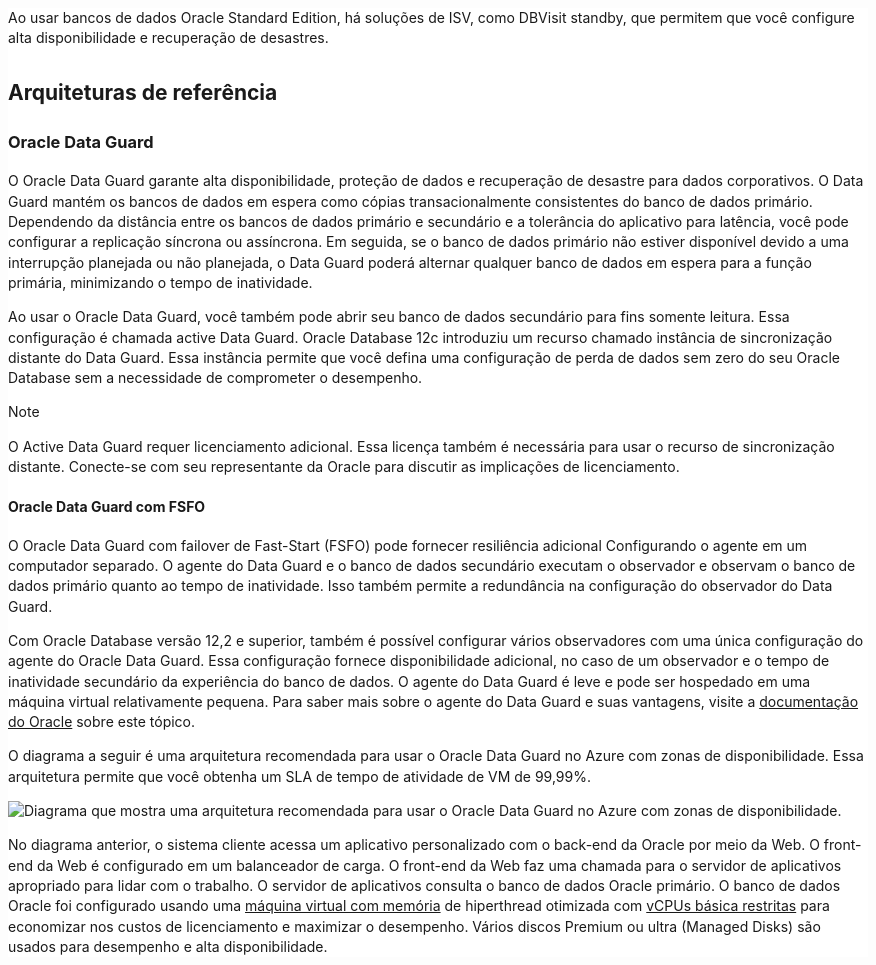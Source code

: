 Ao usar bancos de dados Oracle Standard Edition, há soluções de ISV, como DBVisit standby, que permitem que você configure alta disponibilidade e recuperação de desastres.

## <a name="reference-architectures"></a>Arquiteturas de referência

### <a name="oracle-data-guard"></a>Oracle Data Guard

O Oracle Data Guard garante alta disponibilidade, proteção de dados e recuperação de desastre para dados corporativos. O Data Guard mantém os bancos de dados em espera como cópias transacionalmente consistentes do banco de dados primário. Dependendo da distância entre os bancos de dados primário e secundário e a tolerância do aplicativo para latência, você pode configurar a replicação síncrona ou assíncrona. Em seguida, se o banco de dados primário não estiver disponível devido a uma interrupção planejada ou não planejada, o Data Guard poderá alternar qualquer banco de dados em espera para a função primária, minimizando o tempo de inatividade. 

Ao usar o Oracle Data Guard, você também pode abrir seu banco de dados secundário para fins somente leitura. Essa configuração é chamada active Data Guard. Oracle Database 12c introduziu um recurso chamado instância de sincronização distante do Data Guard. Essa instância permite que você defina uma configuração de perda de dados sem zero do seu Oracle Database sem a necessidade de comprometer o desempenho.

> [!NOTE]
> O Active Data Guard requer licenciamento adicional. Essa licença também é necessária para usar o recurso de sincronização distante. Conecte-se com seu representante da Oracle para discutir as implicações de licenciamento.

#### <a name="oracle-data-guard-with-fsfo"></a>Oracle Data Guard com FSFO
O Oracle Data Guard com failover de Fast-Start (FSFO) pode fornecer resiliência adicional Configurando o agente em um computador separado. O agente do Data Guard e o banco de dados secundário executam o observador e observam o banco de dados primário quanto ao tempo de inatividade. Isso também permite a redundância na configuração do observador do Data Guard. 

Com Oracle Database versão 12,2 e superior, também é possível configurar vários observadores com uma única configuração do agente do Oracle Data Guard. Essa configuração fornece disponibilidade adicional, no caso de um observador e o tempo de inatividade secundário da experiência do banco de dados. O agente do Data Guard é leve e pode ser hospedado em uma máquina virtual relativamente pequena. Para saber mais sobre o agente do Data Guard e suas vantagens, visite a [documentação do Oracle](https://docs.oracle.com/en/database/oracle/oracle-database/12.2/dgbkr/oracle-data-guard-broker-concepts.html) sobre este tópico.

O diagrama a seguir é uma arquitetura recomendada para usar o Oracle Data Guard no Azure com zonas de disponibilidade. Essa arquitetura permite que você obtenha um SLA de tempo de atividade de VM de 99,99%.

![Diagrama que mostra uma arquitetura recomendada para usar o Oracle Data Guard no Azure com zonas de disponibilidade.](./media/oracle-reference-architecture/oracledb_dg_fsfo_az.png)

No diagrama anterior, o sistema cliente acessa um aplicativo personalizado com o back-end da Oracle por meio da Web. O front-end da Web é configurado em um balanceador de carga. O front-end da Web faz uma chamada para o servidor de aplicativos apropriado para lidar com o trabalho. O servidor de aplicativos consulta o banco de dados Oracle primário. O banco de dados Oracle foi configurado usando uma [máquina virtual com memória](../../sizes-memory.md) de hiperthread otimizada com [vCPUs básica restritas](../../../virtual-machines/constrained-vcpu.md) para economizar nos custos de licenciamento e maximizar o desempenho. Vários discos Premium ou ultra (Managed Disks) são usados para desempenho e alta disponibilidade.
